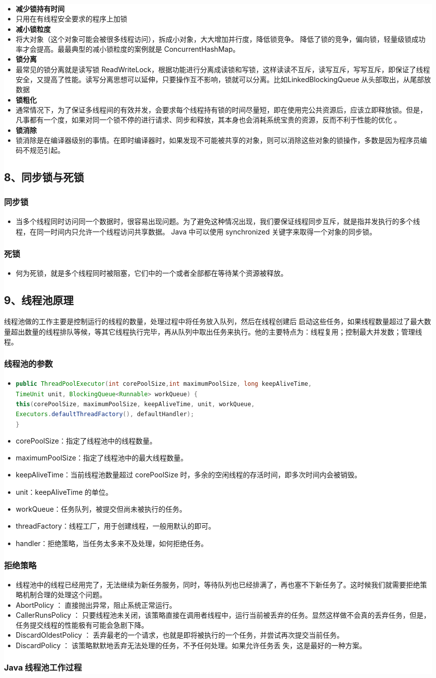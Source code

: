 - **减少锁持有时间** 
- 只用在有线程安全要求的程序上加锁 
- **减小锁粒度** 
- 将大对象（这个对象可能会被很多线程访问），拆成小对象，大大增加并行度，降低锁竞争。 降低了锁的竞争，偏向锁，轻量级锁成功率才会提高。最最典型的减小锁粒度的案例就是 ConcurrentHashMap。 
- **锁分离** 
- 最常见的锁分离就是读写锁 ReadWriteLock，根据功能进行分离成读锁和写锁，这样读读不互斥，读写互斥，写写互斥，即保证了线程安全，又提高了性能。读写分离思想可以延伸，只要操作互不影响，锁就可以分离。比如LinkedBlockingQueue 从头部取出，从尾部放数据 
- **锁粗化** 
- 通常情况下，为了保证多线程间的有效并发，会要求每个线程持有锁的时间尽量短，即在使用完公共资源后，应该立即释放锁。但是，凡事都有一个度，如果对同一个锁不停的进行请求、同步和释放，其本身也会消耗系统宝贵的资源，反而不利于性能的优化 。 
- **锁消除** 
- 锁消除是在编译器级别的事情。在即时编译器时，如果发现不可能被共享的对象，则可以消除这些对象的锁操作，多数是因为程序员编码不规范引起。

## 8、**同步锁与死锁**

### **同步锁**

- 当多个线程同时访问同一个数据时，很容易出现问题。为了避免这种情况出现，我们要保证线程同步互斥，就是指并发执行的多个线程，在同一时间内只允许一个线程访问共享数据。 Java 中可以使用 synchronized 关键字来取得一个对象的同步锁。

### **死锁**

- 何为死锁，就是多个线程同时被阻塞，它们中的一个或者全部都在等待某个资源被释放。

## 9、**线程池原理**

线程池做的工作主要是控制运行的线程的数量，处理过程中将任务放入队列，然后在线程创建后 启动这些任务，如果线程数量超过了最大数量超出数量的线程排队等候，等其它线程执行完毕，再从队列中取出任务来执行。他的主要特点为：线程复用；控制最大并发数；管理线程。 

### **线程池的参数**

- ```java
  public ThreadPoolExecutor(int corePoolSize,int maximumPoolSize, long keepAliveTime,
  TimeUnit unit, BlockingQueue<Runnable> workQueue) {
  this(corePoolSize, maximumPoolSize, keepAliveTime, unit, workQueue,
  Executors.defaultThreadFactory(), defaultHandler);
  }
  ```

- corePoolSize：指定了线程池中的线程数量。 

- maximumPoolSize：指定了线程池中的最大线程数量。 

- keepAliveTime：当前线程池数量超过 corePoolSize 时，多余的空闲线程的存活时间，即多次时间内会被销毁。 

- unit：keepAliveTime 的单位。 

- workQueue：任务队列，被提交但尚未被执行的任务。 

- threadFactory：线程工厂，用于创建线程，一般用默认的即可。 

- handler：拒绝策略，当任务太多来不及处理，如何拒绝任务。

### **拒绝策略**

- 线程池中的线程已经用完了，无法继续为新任务服务，同时，等待队列也已经排满了，再也塞不下新任务了。这时候我们就需要拒绝策略机制合理的处理这个问题。 
- AbortPolicy ： 直接抛出异常，阻止系统正常运行。 
- CallerRunsPolicy ： 只要线程池未关闭，该策略直接在调用者线程中，运行当前被丢弃的任务。显然这样做不会真的丢弃任务，但是，任务提交线程的性能极有可能会急剧下降。 
- DiscardOldestPolicy ： 丢弃最老的一个请求，也就是即将被执行的一个任务，并尝试再次提交当前任务。 
- DiscardPolicy ： 该策略默默地丢弃无法处理的任务，不予任何处理。如果允许任务丢 失，这是最好的一种方案。 

### **Java 线程池工作过程**
  ```
